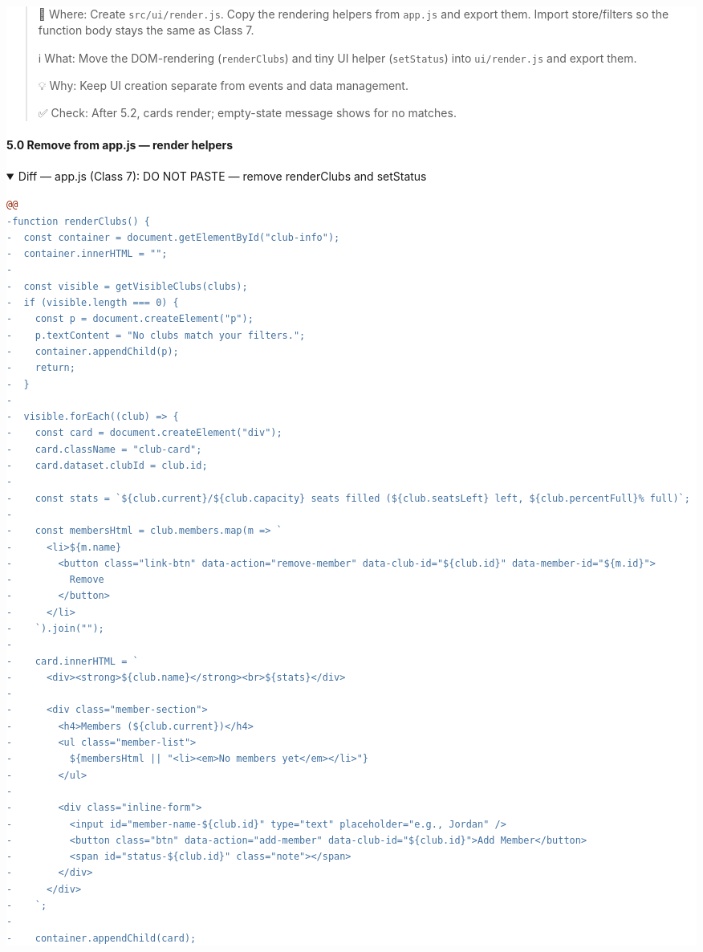 > 📍 Where: Create `src/ui/render.js`. Copy the rendering helpers from `app.js` and export them. Import store/filters so the function body stays the same as Class 7.
>
> ℹ️ What: Move the DOM-rendering (`renderClubs`) and tiny UI helper (`setStatus`) into `ui/render.js` and export them.
>
> 💡 Why: Keep UI creation separate from events and data management.
>
> ✅ Check: After 5.2, cards render; empty-state message shows for no matches.

#### 5.0 Remove from app.js — render helpers

<details open>
  <summary>Diff — app.js (Class 7): DO NOT PASTE — remove renderClubs and setStatus</summary>

```diff
@@
-function renderClubs() {
-  const container = document.getElementById("club-info");
-  container.innerHTML = "";
-
-  const visible = getVisibleClubs(clubs);
-  if (visible.length === 0) {
-    const p = document.createElement("p");
-    p.textContent = "No clubs match your filters.";
-    container.appendChild(p);
-    return;
-  }
-
-  visible.forEach((club) => {
-    const card = document.createElement("div");
-    card.className = "club-card";
-    card.dataset.clubId = club.id;
-
-    const stats = `${club.current}/${club.capacity} seats filled (${club.seatsLeft} left, ${club.percentFull}% full)`;
-
-    const membersHtml = club.members.map(m => `
-      <li>${m.name}
-        <button class="link-btn" data-action="remove-member" data-club-id="${club.id}" data-member-id="${m.id}">
-          Remove
-        </button>
-      </li>
-    `).join("");
-
-    card.innerHTML = `
-      <div><strong>${club.name}</strong><br>${stats}</div>
-
-      <div class="member-section">
-        <h4>Members (${club.current})</h4>
-        <ul class="member-list">
-          ${membersHtml || "<li><em>No members yet</em></li>"}
-        </ul>
-
-        <div class="inline-form">
-          <input id="member-name-${club.id}" type="text" placeholder="e.g., Jordan" />
-          <button class="btn" data-action="add-member" data-club-id="${club.id}">Add Member</button>
-          <span id="status-${club.id}" class="note"></span>
-        </div>
-      </div>
-    `;
-
-    container.appendChild(card);
```